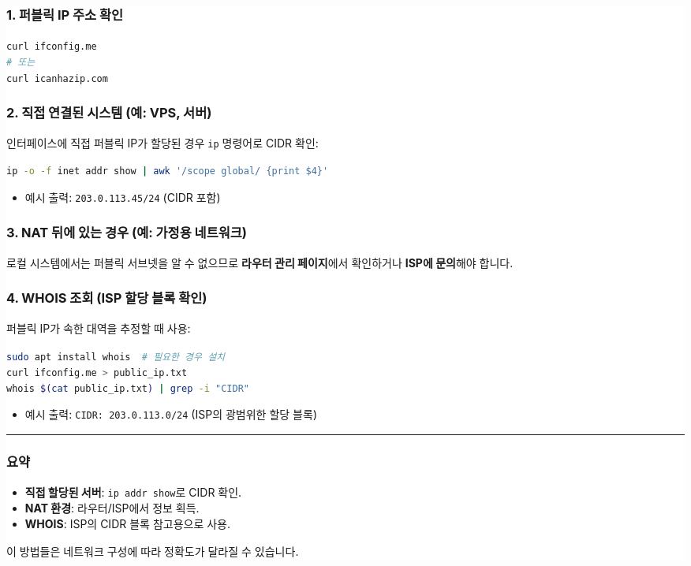 ### 1. **퍼블릭 IP 주소 확인**
```bash
curl ifconfig.me
# 또는
curl icanhazip.com
```

### 2. **직접 연결된 시스템 (예: VPS, 서버)**
인터페이스에 직접 퍼블릭 IP가 할당된 경우 `ip` 명령어로 CIDR 확인:
```bash
ip -o -f inet addr show | awk '/scope global/ {print $4}'
```
- 예시 출력: `203.0.113.45/24` (CIDR 포함)

### 3. **NAT 뒤에 있는 경우 (예: 가정용 네트워크)**
로컬 시스템에서는 퍼블릭 서브넷을 알 수 없으므로 **라우터 관리 페이지**에서 확인하거나 **ISP에 문의**해야 합니다.

### 4. **WHOIS 조회 (ISP 할당 블록 확인)**
퍼블릭 IP가 속한 대역을 추정할 때 사용:
```bash
sudo apt install whois  # 필요한 경우 설치
curl ifconfig.me > public_ip.txt
whois $(cat public_ip.txt) | grep -i "CIDR"
```
- 예시 출력: `CIDR: 203.0.113.0/24` (ISP의 광범위한 할당 블록)

---

### **요약**
- **직접 할당된 서버**: `ip addr show`로 CIDR 확인.
- **NAT 환경**: 라우터/ISP에서 정보 획득.
- **WHOIS**: ISP의 CIDR 블록 참고용으로 사용.

이 방법들은 네트워크 구성에 따라 정확도가 달라질 수 있습니다.
